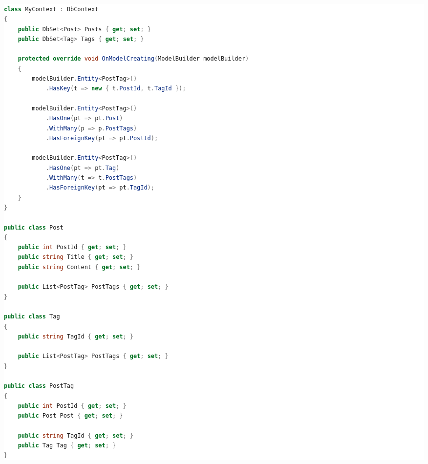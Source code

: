 
``` csharp
class MyContext : DbContext
{
    public DbSet<Post> Posts { get; set; }
    public DbSet<Tag> Tags { get; set; }

    protected override void OnModelCreating(ModelBuilder modelBuilder)
    {
        modelBuilder.Entity<PostTag>()
            .HasKey(t => new { t.PostId, t.TagId });

        modelBuilder.Entity<PostTag>()
            .HasOne(pt => pt.Post)
            .WithMany(p => p.PostTags)
            .HasForeignKey(pt => pt.PostId);

        modelBuilder.Entity<PostTag>()
            .HasOne(pt => pt.Tag)
            .WithMany(t => t.PostTags)
            .HasForeignKey(pt => pt.TagId);
    }
}

public class Post
{
    public int PostId { get; set; }
    public string Title { get; set; }
    public string Content { get; set; }

    public List<PostTag> PostTags { get; set; }
}

public class Tag
{
    public string TagId { get; set; }

    public List<PostTag> PostTags { get; set; }
}

public class PostTag
{
    public int PostId { get; set; }
    public Post Post { get; set; }

    public string TagId { get; set; }
    public Tag Tag { get; set; }
}
```
